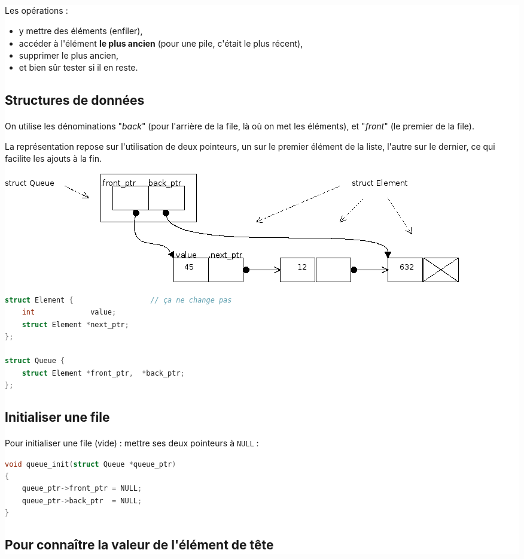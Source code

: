 Les opérations :

- y mettre des éléments (enfiler),
- accéder à l'élément **le plus ancien** (pour une pile, c'était le
  plus récent),
- supprimer le plus ancien,
- et bien sûr tester si il en reste.

## Structures de données

On utilise les dénominations "*back*" (pour l'arrière de la file, là où
on met les éléments), et "*front*" (le premier de la file).

La représentation repose sur l'utilisation de deux pointeurs, un sur
le premier élément de la liste, l'autre sur le dernier, ce qui
facilite les ajouts à la fin.


![Une file](../Images/image-queue.png)

~~~C
struct Element {                  // ça ne change pas
	int             value;
	struct Element *next_ptr;
};

struct Queue {
	struct Element *front_ptr,  *back_ptr;
};
~~~

## Initialiser une file

Pour initialiser une file (vide) : mettre ses deux pointeurs à `NULL` :

~~~C
void queue_init(struct Queue *queue_ptr)
{
	queue_ptr->front_ptr = NULL;
	queue_ptr->back_ptr  = NULL;
}
~~~

## Pour connaître la valeur de l'élément de tête
